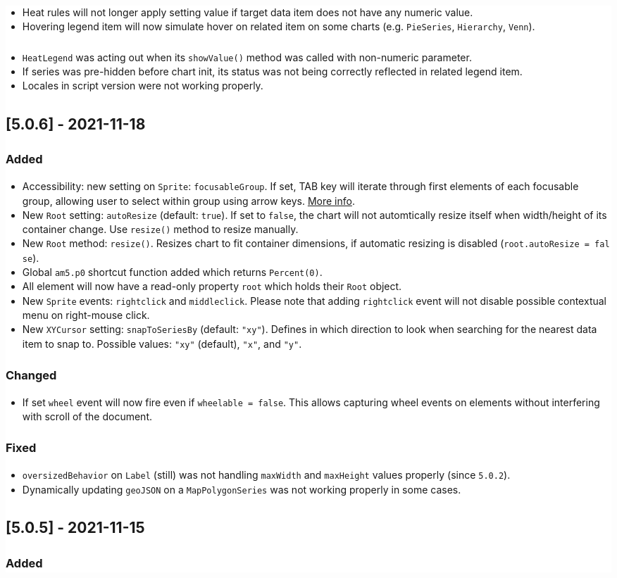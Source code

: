 - Heat rules will not longer apply setting value if target data item does not have any numeric value.
- Hovering legend item will now simulate hover on related item on some charts (e.g. `PieSeries`, `Hierarchy`, `Venn`).

###

- `HeatLegend` was acting out when its `showValue()` method was called with non-numeric parameter.
- If series was pre-hidden before chart init, its status was not being correctly reflected in related legend item.
- Locales in script version were not working properly.

## [5.0.6] - 2021-11-18

### Added

- Accessibility: new setting on `Sprite`: `focusableGroup`. If set, TAB key will iterate through first elements of each
  focusable group, allowing user to select within group using arrow
  keys. [More info](https://www.amcharts.com/docs/v5/concepts/accessibility/#Grouping_focusable_elements).
- New `Root` setting: `autoResize` (default: `true`). If set to `false`, the chart will not automtically resize itself
  when width/height of its container change. Use `resize()` method to resize manually.
- New `Root` method: `resize()`. Resizes chart to fit container dimensions, if automatic resizing is
  disabled (`root.autoResize = false`).
- Global `am5.p0` shortcut function added which returns `Percent(0)`.
- All element will now have a read-only property `root` which holds their `Root` object.
- New `Sprite` events: `rightclick` and `middleclick`. Please note that adding `rightclick` event will not disable
  possible contextual menu on right-mouse click.
- New `XYCursor` setting: `snapToSeriesBy` (default: `"xy"`). Defines in which direction to look when searching for the
  nearest data item to snap to. Possible values: `"xy"` (default), `"x"`, and `"y"`.

### Changed

- If set `wheel` event will now fire even if `wheelable = false`. This allows capturing wheel events on elements without
  interfering with scroll of the document.

### Fixed

- `oversizedBehavior` on `Label` (still) was not handling `maxWidth` and `maxHeight` values properly (since `5.0.2`).
- Dynamically updating `geoJSON` on a `MapPolygonSeries` was not working properly in some cases.

## [5.0.5] - 2021-11-15

### Added
